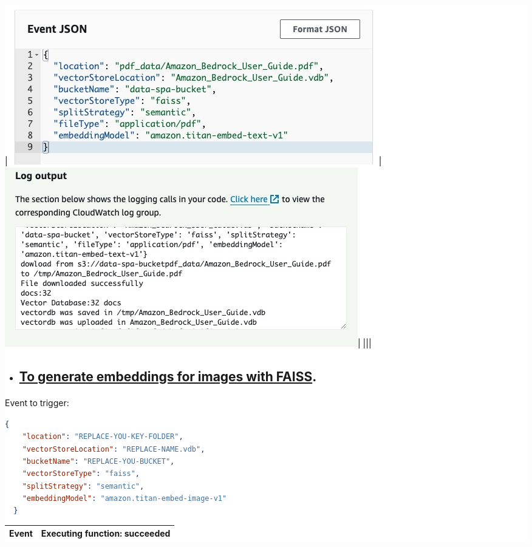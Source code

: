 |![Diagram](../imagens/event_1_pdf.jpg)|![Diagram](../imagens/result_1_pdf.jpg)|
|||

- ## [To generate embeddings for images with FAISS](serveless-embeddings/lambdas/code/build_image_vector_db/lambda_function.py).

Event to trigger: 

```json
{
    "location": "REPLACE-YOU-KEY-FOLDER",
    "vectorStoreLocation": "REPLACE-NAME.vdb",
    "bucketName": "REPLACE-YOU-BUCKET",
    "vectorStoreType": "faiss",
    "splitStrategy": "semantic",
    "embeddingModel": "amazon.titan-embed-image-v1"
  }
```

| Event  |Executing function: succeeded |
|---|---|